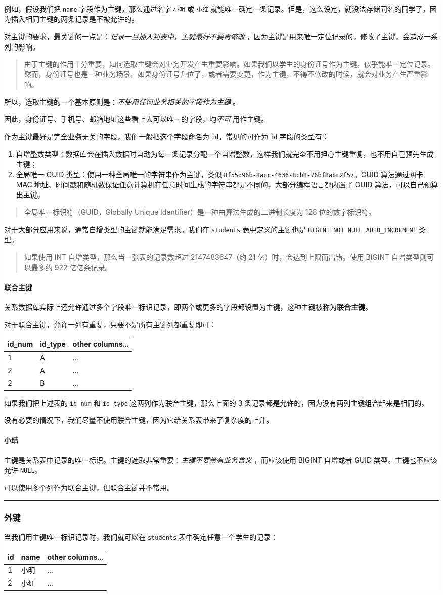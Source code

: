 例如，假设我们把 `name` 字段作为主键，那么通过名字 ` 小明 ` 或 ` 小红 ` 就能唯一确定一条记录。但是，这么设定，就没法存储同名的同学了，因为插入相同主键的两条记录是不被允许的。

对主键的要求，最关键的一点是：*记录一旦插入到表中，主键最好不要再修改* ，因为主键是用来唯一定位记录的，修改了主键，会造成一系列的影响。

> 由于主键的作用十分重要，如何选取主键会对业务开发产生重要影响。如果我们以学生的身份证号作为主键，似乎能唯一定位记录。然而，身份证号也是一种业务场景，如果身份证号升位了，或者需要变更，作为主键，不得不修改的时候，就会对业务产生严重影响。

所以，选取主键的一个基本原则是：*不使用任何业务相关的字段作为主键* 。

因此，身份证号、手机号、邮箱地址这些看上去可以唯一的字段，均*不可* 用作主键。

作为主键最好是完全业务无关的字段，我们一般把这个字段命名为 `id`。常见的可作为 `id` 字段的类型有：

1. 自增整数类型：数据库会在插入数据时自动为每一条记录分配一个自增整数，这样我们就完全不用担心主键重复，也不用自己预先生成主键；
2. 全局唯一 GUID 类型：使用一种全局唯一的字符串作为主键，类似 `8f55d96b-8acc-4636-8cb8-76bf8abc2f57`。GUID 算法通过网卡 MAC 地址、时间戳和随机数保证任意计算机在任意时间生成的字符串都是不同的，大部分编程语言都内置了 GUID 算法，可以自己预算出主键。

> 全局唯一标识符（GUID，Globally Unique Identifier）是一种由算法生成的二进制长度为 128 位的数字标识符。

对于大部分应用来说，通常自增类型的主键就能满足需求。我们在 `students` 表中定义的主键也是 `BIGINT NOT NULL AUTO_INCREMENT` 类型。

<blockquote alt="danger"><p > 如果使用 INT 自增类型，那么当一张表的记录数超过 2147483647（约 21 亿）时，会达到上限而出错。使用 BIGINT 自增类型则可以最多约 922 亿亿条记录。</p></blockquote>



#### 联合主键

关系数据库实际上还允许通过多个字段唯一标识记录，即两个或更多的字段都设置为主键，这种主键被称为**联合主键**。

对于联合主键，允许一列有重复，只要不是所有主键列都重复即可：

| id_num | id_type | other columns... |
| :----- | :------ | :--------------- |
| 1      | A       | ...              |
| 2      | A       | ...              |
| 2      | B       | ...              |

如果我们把上述表的 `id_num` 和 `id_type` 这两列作为联合主键，那么上面的 3 条记录都是允许的，因为没有两列主键组合起来是相同的。

没有必要的情况下，我们尽量不使用联合主键，因为它给关系表带来了复杂度的上升。



#### 小结

主键是关系表中记录的唯一标识。主键的选取非常重要：*主键不要带有业务含义* ，而应该使用 BIGINT 自增或者 GUID 类型。主键也不应该允许 `NULL`。

可以使用多个列作为联合主键，但联合主键并不常用。



---



### 外键

当我们用主键唯一标识记录时，我们就可以在 `students` 表中确定任意一个学生的记录：

| id   | name | other columns... |
| :--- | :--- | :--------------- |
| 1    | 小明 | ...              |
| 2    | 小红 | ...              |
